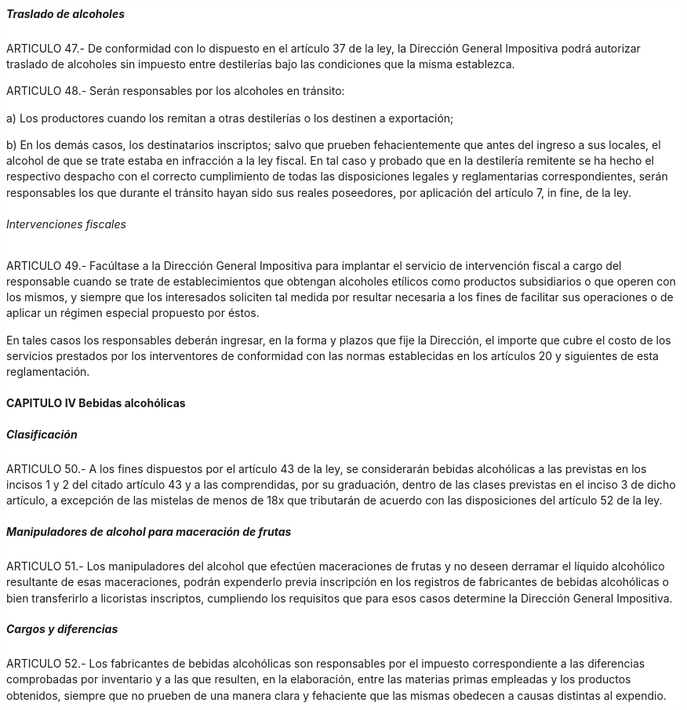 ##### Traslado de alcoholes

<a id="47"></a>
ARTICULO 47.- De conformidad con lo dispuesto en el artículo 37 de  la   ley,  la  Dirección  General  Impositiva  podrá  autorizar traslado  de  alcoholes  sin  impuesto  entre  destilerías bajo las condiciones que la misma establezca.

<a id="48"></a>
ARTICULO 48.- Serán responsables por los alcoholes en tránsito:

a) Los  productores  cuando  los  remitan a otras destilerías o los destinen a exportación;

b)  En  los demás casos, los destinatarios  inscriptos;  salvo  que prueben fehacientemente  que  antes  del  ingreso a sus locales, el alcohol de que se trate estaba en infracción  a  la  ley fiscal. En tal  caso y probado que en la destilería remitente se ha  hecho  el respectivo  despacho  con  el  correcto  cumplimiento  de todas las disposiciones  legales  y  reglamentarias  correspondientes,  serán responsables  los  que durante el tránsito hayan  sido  sus  reales poseedores, por aplicación  del  artículo  7,  in  fine, de la ley.

###### Intervenciones fiscales

<a id="49"></a>
ARTICULO 49.- Facúltase a la Dirección General Impositiva para implantar    el   servicio  de  intervención  fiscal  a  cargo  del responsable  cuando  se  trate  de  establecimientos  que  obtengan alcoholes etílicos  como  productos  subsidiarios  o que operen con los  mismos,  y siempre que los interesados soliciten  tal  medida por resultar necesaria  a  los fines de facilitar sus operaciones o de  aplicar  un  régimen  especial    propuesto   por  éstos.

En tales casos los responsables deberán ingresar,  en  la  forma  y plazos  que fije la Dirección, el importe que cubre el costo de los servicios  prestados  por  los interventores de conformidad con las normas  establecidas  en los artículos  20  y  siguientes  de  esta reglamentación.

#### CAPITULO IV Bebidas alcohólicas

##### Clasificación

<a id="50"></a>
ARTICULO  50.- A los fines dispuestos por el artículo 43 de la ley, se considerarán  bebidas  alcohólicas  a  las previstas en los incisos 1 y 2 del citado artículo 43 y a las comprendidas,  por su graduación,  dentro de las clases previstas en el inciso 3 de dicho artículo,  a  excepción  de  las  mistelas  de  menos  de  18x  que tributarán de acuerdo  con  las disposiciones del artículo 52 de la ley.

##### Manipuladores de alcohol para maceración de frutas

<a id="51"></a>
ARTICULO  51.-  Los  manipuladores  del  alcohol  que efectúen maceraciones  de  frutas y no deseen derramar el líquido alcohólico resultante  de  esas    maceraciones,    podrán  expenderlo  previa inscripción en los registros de fabricantes  de bebidas alcohólicas o  bien  transferirlo  a  licoristas  inscriptos,  cumpliendo   los requisitos  que  para  esos  casos  determine  la Dirección General Impositiva.

##### Cargos y diferencias

<a id="52"></a>
ARTICULO  52.-  Los  fabricantes  de  bebidas  alcohólicas son responsables  por  el  impuesto  correspondiente  a las diferencias comprobadas por inventario y a las que resulten, en la elaboración,  entre las materias primas empleadas y  los  productos obtenidos, siempre  que no prueben de una manera clara y fehaciente que las mismas obedecen a causas distintas al expendio.
